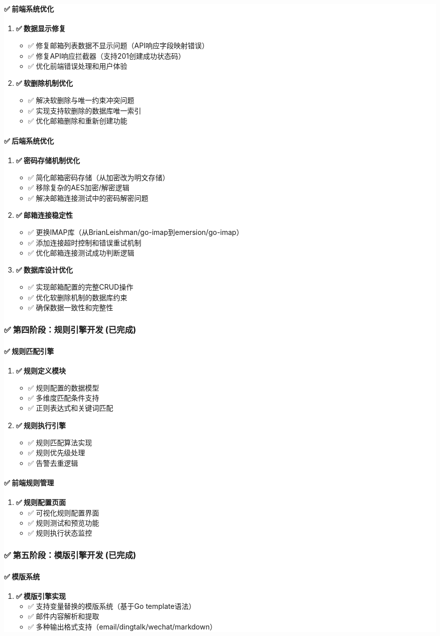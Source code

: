 #### ✅ 前端系统优化
1. **✅ 数据显示修复**
   - ✅ 修复邮箱列表数据不显示问题（API响应字段映射错误）
   - ✅ 修复API响应拦截器（支持201创建成功状态码）
   - ✅ 优化前端错误处理和用户体验

2. **✅ 软删除机制优化**
   - ✅ 解决软删除与唯一约束冲突问题
   - ✅ 实现支持软删除的数据库唯一索引
   - ✅ 优化邮箱删除和重新创建功能

#### ✅ 后端系统优化
1. **✅ 密码存储机制优化**
   - ✅ 简化邮箱密码存储（从加密改为明文存储）
   - ✅ 移除复杂的AES加密/解密逻辑
   - ✅ 解决邮箱连接测试中的密码解密问题

2. **✅ 邮箱连接稳定性**
   - ✅ 更换IMAP库（从BrianLeishman/go-imap到emersion/go-imap）
   - ✅ 添加连接超时控制和错误重试机制
   - ✅ 优化邮箱连接测试成功判断逻辑

3. **✅ 数据库设计优化**
   - ✅ 实现邮箱配置的完整CRUD操作
   - ✅ 优化软删除机制的数据库约束
   - ✅ 确保数据一致性和完整性

### ✅ 第四阶段：规则引擎开发 (已完成)

#### ✅ 规则匹配引擎
1. **✅ 规则定义模块**
   - ✅ 规则配置的数据模型
   - ✅ 多维度匹配条件支持
   - ✅ 正则表达式和关键词匹配

2. **✅ 规则执行引擎**
   - ✅ 规则匹配算法实现
   - ✅ 规则优先级处理
   - ✅ 告警去重逻辑

#### ✅ 前端规则管理
1. **✅ 规则配置页面**
   - ✅ 可视化规则配置界面
   - ✅ 规则测试和预览功能
   - ✅ 规则执行状态监控

### ✅ 第五阶段：模版引擎开发 (已完成)

#### ✅ 模版系统
1. **✅ 模版引擎实现**
   - ✅ 支持变量替换的模版系统（基于Go template语法）
   - ✅ 邮件内容解析和提取
   - ✅ 多种输出格式支持（email/dingtalk/wechat/markdown）
